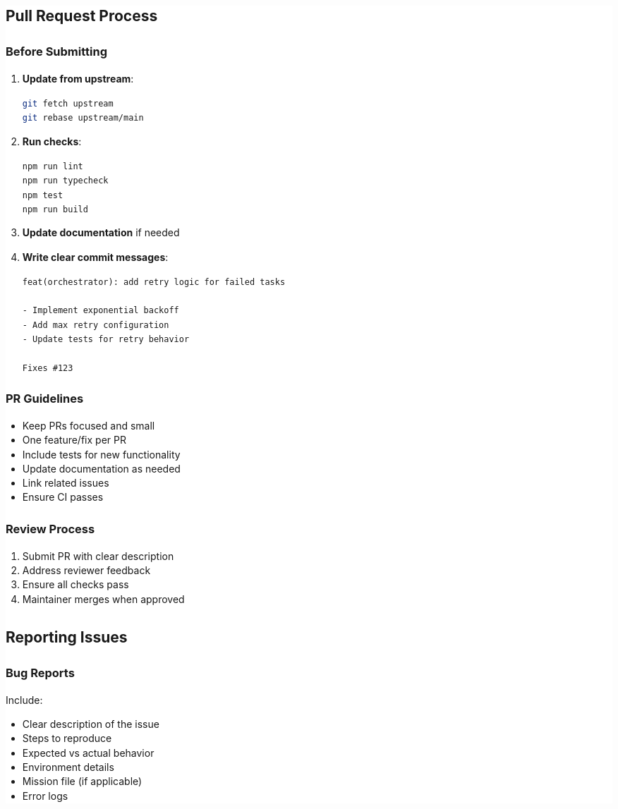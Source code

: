 ## Pull Request Process

### Before Submitting

1. **Update from upstream**:
   ```bash
   git fetch upstream
   git rebase upstream/main
   ```

2. **Run checks**:
   ```bash
   npm run lint
   npm run typecheck
   npm test
   npm run build
   ```

3. **Update documentation** if needed

4. **Write clear commit messages**:
   ```
   feat(orchestrator): add retry logic for failed tasks
   
   - Implement exponential backoff
   - Add max retry configuration
   - Update tests for retry behavior
   
   Fixes #123
   ```

### PR Guidelines

- Keep PRs focused and small
- One feature/fix per PR
- Include tests for new functionality
- Update documentation as needed
- Link related issues
- Ensure CI passes

### Review Process

1. Submit PR with clear description
2. Address reviewer feedback
3. Ensure all checks pass
4. Maintainer merges when approved

## Reporting Issues

### Bug Reports

Include:
- Clear description of the issue
- Steps to reproduce
- Expected vs actual behavior
- Environment details
- Mission file (if applicable)
- Error logs
